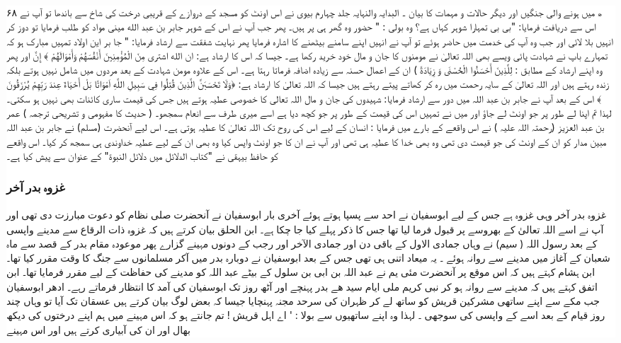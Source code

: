 ۶۸
ھ میں ہونے والی جنگیں اور دیگر حالات و مہمات کا بیان
۔
البدایہ والنہایہ جلد چہارم
بیوی نے اس اونٹ کو مسجد کے دروازے کے قریبی درخت کی شاخ سے باندھا تو آپ نے اس سے دریافت فرمایا: "بی بی تمہارا
شوہر کہاں ہے؟ وہ بولی : " حضور وہ گھر ہی پر ہیں۔ پھر جب آپ نے اس کے شوہر جابر بن عبد الله مینی مواد کو طلب فرمایا تو دوز
کر انہیں بلا لائی اور جب وہ آپ کی خدمت میں حاضر ہوئے تو آپ نے انہیں اپنے سامنے بیٹھنے کا اشارہ فرمایا پھر نہایت شفقت
سے ارشاد فرمایا:
"
جا بر این اولاد تمہیں مبارک ہو کہ تمہارے باپ نے شہادت پائی ویسے بھی اللہ تعالیٰ نے مومنوں کا جان و مال خود خرید
رکھا ہے۔
جیسا کہ اس کا ارشاد ہے:
ان الله اشترى مِنَ الْمُؤْمِنِينَ أَنْفُسَهُمْ وَأَمْوَالَهُمْ ﴾
إِنَّ
اور پھر وہ اپنے ارشاد کے مطابق :
لِلَّذِينَ أَحْسَنُوا الْحُسْنَى وَ زِيَادَةً )
ان کے اعمال حسنہ سے زیادہ اضافہ فرماتا رہتا ہے۔ اس کے علاوہ مومن شہادت کے بعد مردوں میں شامل نہیں ہوتے
بلکہ زندہ رہتے ہیں اور اللہ تعالیٰ کے سایہ رحمت میں رہ کر کھاتے پیتے رہتے ہیں جیسا کہ اللہ تعالیٰ کا ارشاد ہے:
﴿وَلَا تَحْسَبَنَّ الَّذِينَ قُتِلُوا فِي سَبِيلِ اللَّهِ اَمْوَاتًا بَلْ أَحْيَاءٌ عِندَ رَبِّهِمْ يُرْزَقُونَ ﴾
اس کے بعد آپ نے جابر بن عبد اللہ میں دور سے ارشاد فرمایا:
شہیدوں کی جان و مال اللہ تعالی کا خصوصی عطیہ ہوتے ہیں جس کی قیمت ساری کائنات بھی نہیں ہو سکتی۔ لہذا تم اپنا
لے طور پر جو
اونٹ لے جاؤ اور میں نے تمہیں اس کی قیمت کے طور پر جو کچھ دیا ہے اسے میری طرف سے انعام سمجھو۔
( حدیث کا مفہومی و تشریحی ترجمہ )
عمر بن عبد العزیز (رحمتہ اللہ علیہ ) نے اس واقعے کے بارے میں فرمایا :
انسان کے لیے اس کی روح تک اللہ تعالیٰ کا عطیہ ہوتی ہے۔ اس لیے آنحضرت (مسلم) نے جابر بن عبد اللہ مبین مدار
کو ان کے اونٹ کی جو قیمت دی تھی وہ بھی خدا کا عطیہ ہی تھی اور آپ نے ان کا جو اونٹ واپس کیا وہ بھی ان کے لیے
عطیہ خداوندی ہی سمجھ کر کیا۔
اس واقعے کو حافظ بیہقی نے "کتاب الدلائل میں دلائل النبوۃ" کے عنوان سے پیش کیا ہے۔

### غزوہ بدر آخر

غزوہ بدر آخر وہی غزوہ ہے جس کے لیے ابوسفیان نے احد سے پسپا ہوتے ہوئے آخری بار ابوسفیان نے آنحضرت
صلی نظام کو دعوت مبارزت دی تھی اور آپ نے اسے اللہ تعالیٰ کے بھروسے پر قبول فرما لیا تھا جس کا ذکر پہلے کیا جا چکا ہے۔
ابن الحلق بیان کرتے ہیں کہ غزوہ ذات الرقاع سے مدینے واپسی کے بعد رسول اللہ ( سیم) نے وہاں جمادی الاول
کے باقی دن اور جمادی الآخر اور رجب کے دونوں مہینے گزارے پھر موعودہ مقام بدر کے قصد سے ماہ شعبان کے آغاز میں مدینے
سے روانہ ہوئے ۔ یہ میعاد اتنی ہی تھی جس کے بعد ابوسفیان نے دوبارہ بدر میں آکر مسلمانوں سے جنگ کا وقت مقرر کیا تھا۔
ابن ہشام کہتے ہیں کہ اس موقع پر آنحضرت مئی یم نے عبد اللہ بن ابی بن سلول کے بیٹے عبد اللہ کو مدینے کی حفاظت کے
لیے مقرر فرمایا تھا۔
ابن اتفق کہتے ہیں کہ مدینے سے روانہ ہو کر نبی کریم ملی ایام سید ھے بدر پہنچے اور آٹھ روز تک ابوسفیان کی آمد کا انتظار
فرماتے رہے۔
ادھر ابوسفیان جب مکے سے اپنے ساتھی مشرکین قریش کو ساتھ لے کر ظہران کی سرحد مجنہ پہنچایا جیسا کہ بعض لوگ بیان
کرتے ہیں عسقان تک آیا تو وہاں چند روز قیام کے بعد اسے کے واپسی کی سوجھی ۔ لہذا وہ اپنے ساتھیوں سے بولا :
' اے اہل قریش ! تم جانتے ہو کہ اس مہینے میں ہم اپنے درختوں کی دیکھ بھال اور ان کی آبیاری کرتے ہیں اور اس مہینے